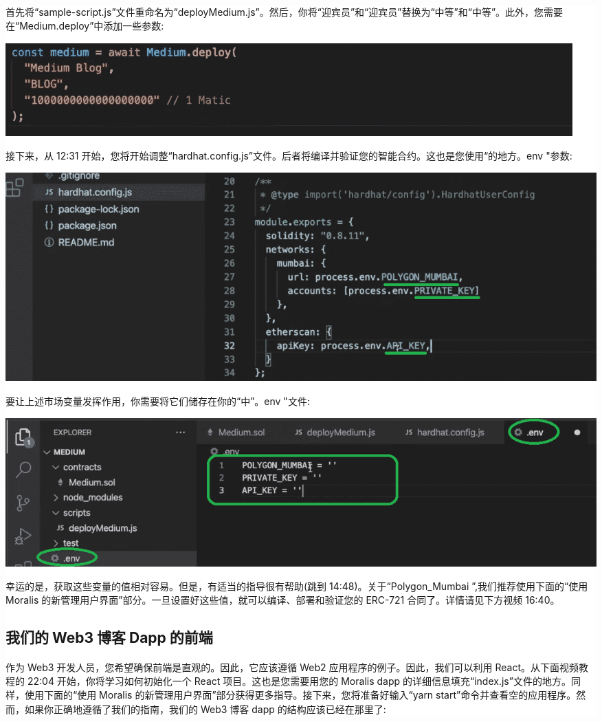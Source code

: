 首先将“sample-script.js”文件重命名为“deployMedium.js”。然后，你将“迎宾员”和“迎宾员”替换为“中等”和“中等”。此外，您需要在“Medium.deploy”中添加一些参数:

![](img/8c04e8af136e65d022b95d01785259c4.png)

接下来，从 12:31 开始，您将开始调整“hardhat.config.js”文件。后者将编译并验证您的智能合约。这也是您使用“的地方。env "参数:

![](img/4fdd5ecfe4f097eab43c52441c4e09cb.png)

要让上述市场变量发挥作用，你需要将它们储存在你的“中”。env "文件:

![](img/d35cef31eef00cf7041a0bf02f6dbaa5.png)

幸运的是，获取这些变量的值相对容易。但是，有适当的指导很有帮助(跳到 14:48)。关于“Polygon_Mumbai ”,我们推荐使用下面的“使用 Moralis 的新管理用户界面”部分。一旦设置好这些值，就可以编译、部署和验证您的 ERC-721 合同了。详情请见下方视频 16:40。

## 我们的 Web3 博客 Dapp 的前端

作为 Web3 开发人员，您希望确保前端是直观的。因此，它应该遵循 Web2 应用程序的例子。因此，我们可以利用 React。从下面视频教程的 22:04 开始，你将学习如何初始化一个 React 项目。这也是您需要用您的 Moralis dapp 的详细信息填充“index.js”文件的地方。同样，使用下面的“使用 Moralis 的新管理用户界面”部分获得更多指导。接下来，您将准备好输入“yarn start”命令并查看空的应用程序。然而，如果你正确地遵循了我们的指南，我们的 Web3 博客 dapp 的结构应该已经在那里了:
